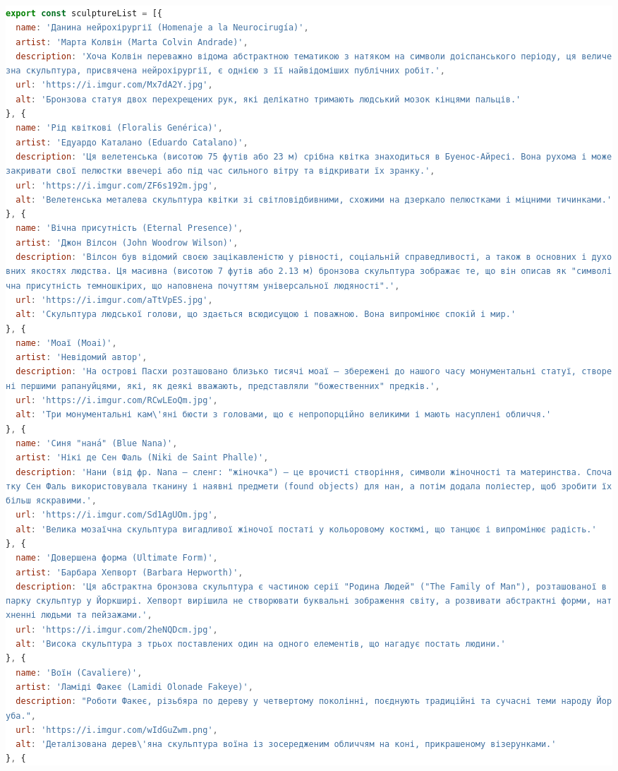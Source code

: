 ```js src/data.js
export const sculptureList = [{
  name: 'Данина нейрохірургії (Homenaje a la Neurocirugía)',
  artist: 'Марта Колвін (Marta Colvin Andrade)',
  description: 'Хоча Колвін переважно відома абстрактною тематикою з натяком на символи доіспанського періоду, ця величезна скульптура, присвячена нейрохірургії, є однією з її найвідоміших публічних робіт.',
  url: 'https://i.imgur.com/Mx7dA2Y.jpg',
  alt: 'Бронзова статуя двох перехрещених рук, які делікатно тримають людський мозок кінцями пальців.'  
}, {
  name: 'Рід квіткові (Floralis Genérica)',
  artist: 'Едуардо Каталано (Eduardo Catalano)',
  description: 'Ця велетенська (висотою 75 футів або 23 м) срібна квітка знаходиться в Буенос-Айресі. Вона рухома і може закривати свої пелюстки ввечері або під час сильного вітру та відкривати їх зранку.',
  url: 'https://i.imgur.com/ZF6s192m.jpg',
  alt: 'Велетенська металева скульптура квітки зі світловідбивними, схожими на дзеркало пелюстками і міцними тичинками.'
}, {
  name: 'Вічна присутність (Eternal Presence)',
  artist: 'Джон Вілсон (John Woodrow Wilson)',
  description: 'Вілсон був відомий своєю зацікавленістю у рівності, соціальній справедливості, а також в основних і духовних якостях людства. Ця масивна (висотою 7 футів або 2.13 м) бронзова скульптура зображає те, що він описав як "символічна присутність темношкірих, що наповнена почуттям універсальної людяності".',
  url: 'https://i.imgur.com/aTtVpES.jpg',
  alt: 'Скульптура людської голови, що здається всюдисущою і поважною. Вона випромінює спокій і мир.'
}, {
  name: 'Моаї (Moai)',
  artist: 'Невідомий автор',
  description: 'На острові Пасхи розташовано близько тисячі моаї — збережені до нашого часу монументальні статуї, створені першими рапануйцями, які, як деякі вважають, представляли "божественних" предків.',
  url: 'https://i.imgur.com/RCwLEoQm.jpg',
  alt: 'Три монументальні кам\'яні бюсти з головами, що є непропорційно великими і мають насуплені обличчя.'
}, {
  name: 'Синя "нана́" (Blue Nana)',
  artist: 'Нікі де Сен Фаль (Niki de Saint Phalle)',
  description: 'Нани (від фр. Nana — сленг: "жіночка") — це врочисті створіння, символи жіночності та материнства. Спочатку Сен Фаль використовувала тканину і наявні предмети (found objects) для нан, а потім додала поліестер, щоб зробити їх більш яскравими.',
  url: 'https://i.imgur.com/Sd1AgUOm.jpg',
  alt: 'Велика мозаїчна скульптура вигадливої жіночої постаті у кольоровому костюмі, що танцює і випромінює радість.'
}, {
  name: 'Довершена форма (Ultimate Form)',
  artist: 'Барбара Хепворт (Barbara Hepworth)',
  description: 'Ця абстрактна бронзова скульптура є частиною серії "Родина Людей" ("The Family of Man"), розташованої в парку скульптур у Йоркширі. Хепворт вирішила не створювати буквальні зображення світу, а розвивати абстрактні форми, натхненні людьми та пейзажами.',
  url: 'https://i.imgur.com/2heNQDcm.jpg',
  alt: 'Висока скульптура з трьох поставлених один на одного елементів, що нагадує постать людини.'
}, {
  name: 'Воїн (Cavaliere)',
  artist: 'Ламіді Факеє (Lamidi Olonade Fakeye)',
  description: "Роботи Факеє, різьбяра по дереву у четвертому поколінні, поєднують традиційні та сучасні теми народу Йоруба.",
  url: 'https://i.imgur.com/wIdGuZwm.png',
  alt: 'Деталізована дерев\'яна скульптура воїна із зосередженим обличчям на коні, прикрашеному візерунками.'
}, {
```